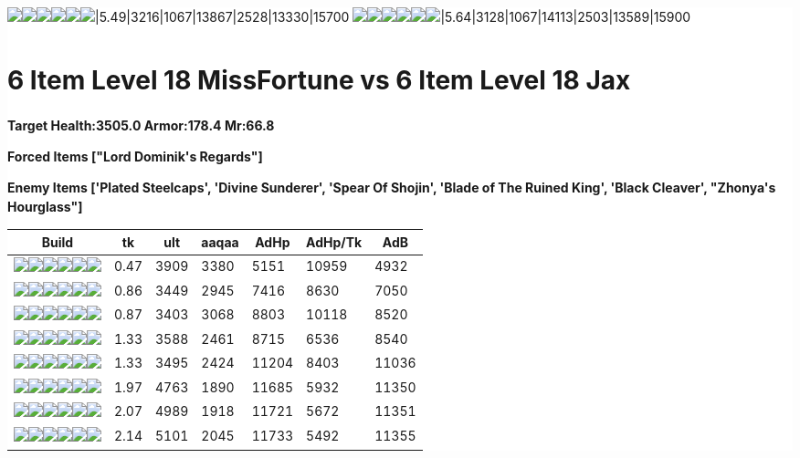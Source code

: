 ![](/item/6673.png)![](/item/3026.png)![](/item/6333.png)![](/item/3071.png)![](/item/3036.png)![](/item/1001.png)|5.49|3216|1067|13867|2528|13330|15700
![](/item/6673.png)![](/item/3026.png)![](/item/6333.png)![](/item/3748.png)![](/item/3036.png)![](/item/1001.png)|5.64|3128|1067|14113|2503|13589|15900




























































# 6 Item Level 18 MissFortune vs 6 Item Level 18 Jax

**Target Health:3505.0 Armor:178.4 Mr:66.8**


**Forced Items ["Lord Dominik's Regards"]**


**Enemy Items ['Plated Steelcaps', 'Divine Sunderer', 'Spear Of Shojin', 'Blade of The Ruined King', 'Black Cleaver', "Zhonya's Hourglass"]**




Build | tk | ult | aaqaa | AdHp | AdHp/Tk | AdB
-|-|-|-|-|-|-
![](/item/6672.png)![](/item/3124.png)![](/item/3153.png)![](/item/3085.png)![](/item/3036.png)![](/item/6676.png)|0.47|3909|3380|5151|10959|4932
![](/item/6673.png)![](/item/3085.png)![](/item/3036.png)![](/item/3091.png)![](/item/3153.png)![](/item/3124.png)|0.86|3449|2945|7416|8630|7050
![](/item/6672.png)![](/item/3124.png)![](/item/3153.png)![](/item/3026.png)![](/item/3036.png)![](/item/3085.png)|0.87|3403|3068|8803|10118|8520
![](/item/6672.png)![](/item/3124.png)![](/item/6673.png)![](/item/6333.png)![](/item/3036.png)![](/item/3085.png)|1.33|3588|2461|8715|6536|8540
![](/item/6672.png)![](/item/3124.png)![](/item/6673.png)![](/item/3026.png)![](/item/3036.png)![](/item/3085.png)|1.33|3495|2424|11204|8403|11036
![](/item/6672.png)![](/item/3026.png)![](/item/6692.png)![](/item/6673.png)![](/item/3036.png)![](/item/3091.png)|1.97|4763|1890|11685|5932|11350
![](/item/6672.png)![](/item/3026.png)![](/item/6692.png)![](/item/6673.png)![](/item/3036.png)![](/item/3087.png)|2.07|4989|1918|11721|5672|11351
![](/item/6672.png)![](/item/3026.png)![](/item/6692.png)![](/item/6673.png)![](/item/3036.png)![](/item/3095.png)|2.14|5101|2045|11733|5492|11355